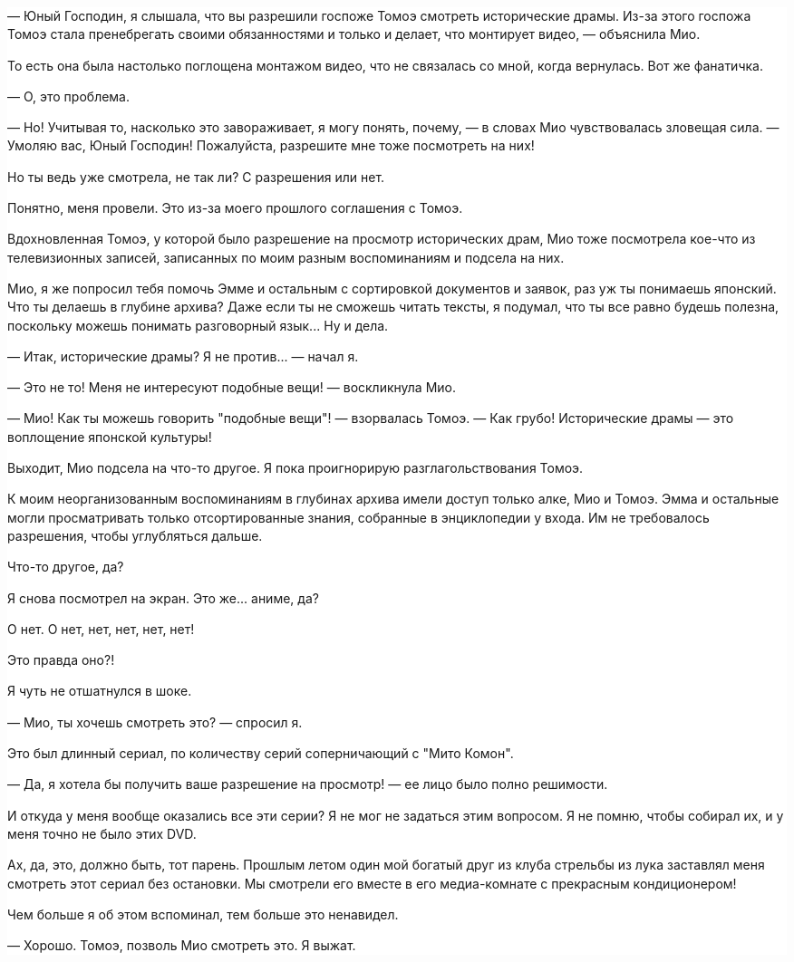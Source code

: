 — Юный Господин, я слышала, что вы разрешили госпоже Томоэ смотреть исторические драмы. Из-за этого госпожа Томоэ стала пренебрегать своими обязанностями и только и делает, что монтирует видео, — объяснила Мио.

То есть она была настолько поглощена монтажом видео, что не связалась со мной, когда вернулась. Вот же фанатичка.

— О, это проблема.

— Но! Учитывая то, насколько это завораживает, я могу понять, почему, — в словах Мио чувствовалась зловещая сила. — Умоляю вас, Юный Господин! Пожалуйста, разрешите мне тоже посмотреть на них!

Но ты ведь уже смотрела, не так ли? С разрешения или нет.

Понятно, меня провели. Это из-за моего прошлого соглашения с Томоэ.

Вдохновленная Томоэ, у которой было разрешение на просмотр исторических драм, Мио тоже посмотрела кое-что из телевизионных записей, записанных по моим разным воспоминаниям и подсела на них.

Мио, я же попросил тебя помочь Эмме и остальным с сортировкой документов и заявок, раз уж ты понимаешь японский. Что ты делаешь в глубине архива? Даже если ты не сможешь читать тексты, я подумал, что ты все равно будешь полезна, поскольку можешь понимать разговорный язык... Ну и дела.

— Итак, исторические драмы? Я не против... — начал я.

— Это не то! Меня не интересуют подобные вещи! — воскликнула Мио.

— Мио! Как ты можешь говорить "подобные вещи"! — взорвалась Томоэ. — Как грубо! Исторические драмы — это воплощение японской культуры!

Выходит, Мио подсела на что-то другое. Я пока проигнорирую разглагольствования Томоэ.

К моим неорганизованным воспоминаниям в глубинах архива имели доступ только алке, Мио и Томоэ. Эмма и остальные могли просматривать только отсортированные знания, собранные в энциклопедии у входа. Им не требовалось разрешения, чтобы углубляться дальше.

Что-то другое, да?

Я снова посмотрел на экран. Это же... аниме, да?

О нет. О нет, нет, нет, нет, нет!

Это правда оно?!

Я чуть не отшатнулся в шоке.

— Мио, ты хочешь смотреть это? — спросил я.

Это был длинный сериал, по количеству серий соперничающий с "Мито Комон".

— Да, я хотела бы получить ваше разрешение на просмотр! — ее лицо было полно решимости.

И откуда у меня вообще оказались все эти серии? Я не мог не задаться этим вопросом. Я не помню, чтобы собирал их, и у меня точно не было этих DVD.

Ах, да, это, должно быть, тот парень. Прошлым летом один мой богатый друг из клуба стрельбы из лука заставлял меня смотреть этот сериал без остановки. Мы смотрели его вместе в его медиа-комнате с прекрасным кондиционером!

Чем больше я об этом вспоминал, тем больше это ненавидел.

— Хорошо. Томоэ, позволь Мио смотреть это. Я выжат.
